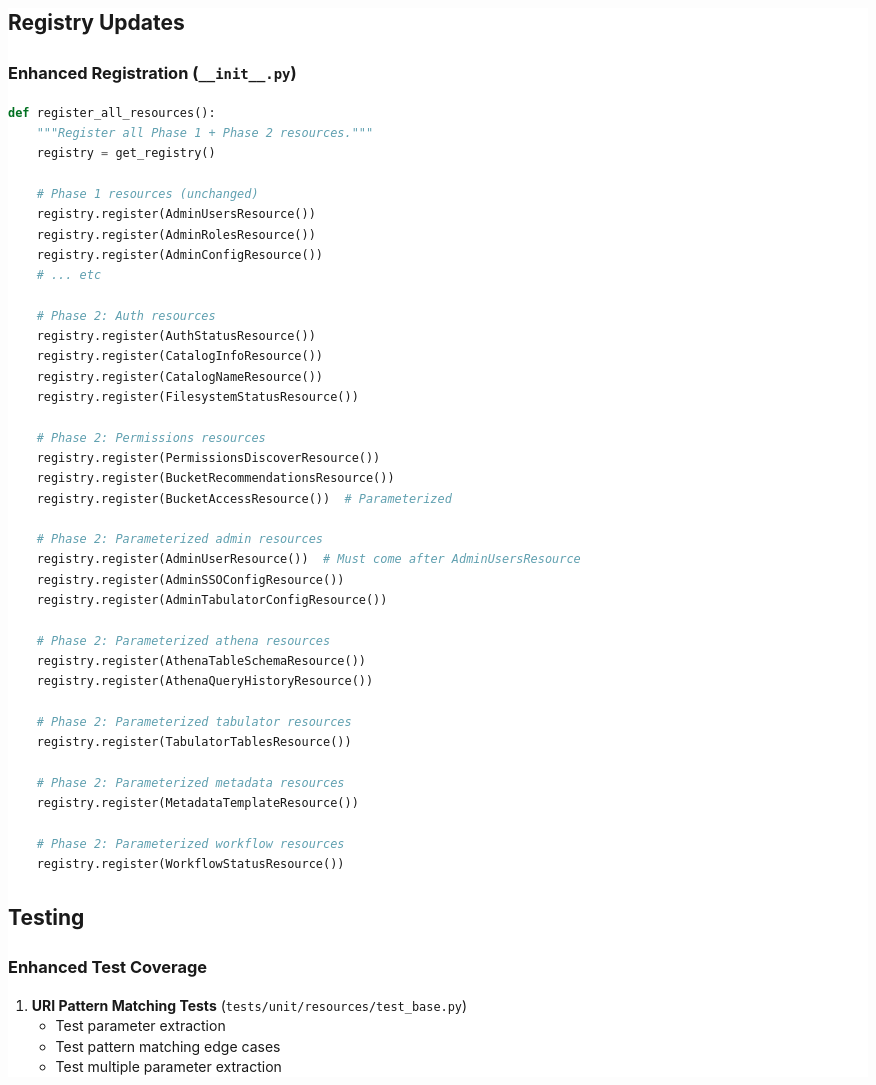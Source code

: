 ## Registry Updates

### Enhanced Registration (`__init__.py`)

```python
def register_all_resources():
    """Register all Phase 1 + Phase 2 resources."""
    registry = get_registry()

    # Phase 1 resources (unchanged)
    registry.register(AdminUsersResource())
    registry.register(AdminRolesResource())
    registry.register(AdminConfigResource())
    # ... etc

    # Phase 2: Auth resources
    registry.register(AuthStatusResource())
    registry.register(CatalogInfoResource())
    registry.register(CatalogNameResource())
    registry.register(FilesystemStatusResource())

    # Phase 2: Permissions resources
    registry.register(PermissionsDiscoverResource())
    registry.register(BucketRecommendationsResource())
    registry.register(BucketAccessResource())  # Parameterized

    # Phase 2: Parameterized admin resources
    registry.register(AdminUserResource())  # Must come after AdminUsersResource
    registry.register(AdminSSOConfigResource())
    registry.register(AdminTabulatorConfigResource())

    # Phase 2: Parameterized athena resources
    registry.register(AthenaTableSchemaResource())
    registry.register(AthenaQueryHistoryResource())

    # Phase 2: Parameterized tabulator resources
    registry.register(TabulatorTablesResource())

    # Phase 2: Parameterized metadata resources
    registry.register(MetadataTemplateResource())

    # Phase 2: Parameterized workflow resources
    registry.register(WorkflowStatusResource())
```

## Testing

### Enhanced Test Coverage

1. **URI Pattern Matching Tests** (`tests/unit/resources/test_base.py`)
   - Test parameter extraction
   - Test pattern matching edge cases
   - Test multiple parameter extraction
